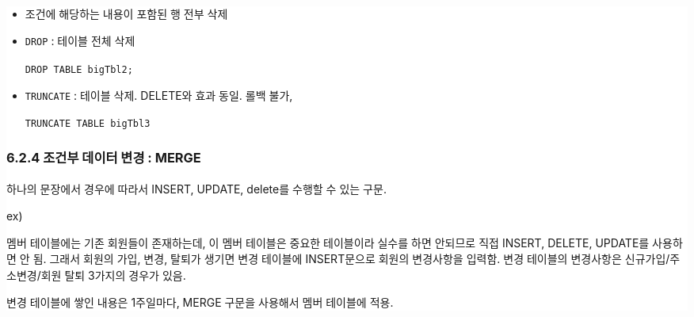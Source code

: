 - 조건에 해당하는 내용이 포함된 행 전부 삭제

- `DROP` : 테이블 전체 삭제

  ```
  DROP TABLE bigTbl2;
  ```

- `TRUNCATE` : 테이블 삭제. DELETE와 효과 동일. 롤백 불가,

  ```
  TRUNCATE TABLE bigTbl3
  ```

   

### 6.2.4 조건부 데이터 변경 : MERGE

하나의 문장에서 경우에 따라서 INSERT, UPDATE, delete를 수행할 수 있는 구문.

ex)

 멤버 테이블에는 기존 회원들이 존재하는데, 이 멤버 테이블은 중요한 테이블이라 실수를 하면 안되므로 직접 INSERT, DELETE, UPDATE를 사용하면 안 됨. 그래서 회원의 가입, 변경, 탈퇴가 생기면 변경 테이블에 INSERT문으로 회원의 변경사항을 입력함. 변경 테이블의 변경사항은 신규가입/주소변경/회원 탈퇴 3가지의 경우가 있음.

 변경 테이블에 쌓인 내용은 1주일마다, MERGE 구문을 사용해서 멤버 테이블에 적용.

